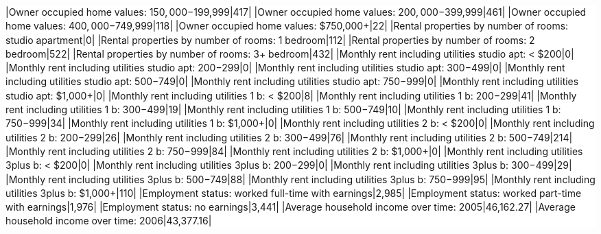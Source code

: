 |Owner occupied home values: $150,000-$199,999|417|
|Owner occupied home values: $200,000-$399,999|461|
|Owner occupied home values: $400,000-$749,999|118|
|Owner occupied home values: $750,000+|22|
|Rental properties by number of rooms: studio apartment|0|
|Rental properties by number of rooms: 1 bedroom|112|
|Rental properties by number of rooms: 2 bedroom|522|
|Rental properties by number of rooms: 3+ bedroom|432|
|Monthly rent including utilities studio apt: < $200|0|
|Monthly rent including utilities studio apt: $200-$299|0|
|Monthly rent including utilities studio apt: $300-$499|0|
|Monthly rent including utilities studio apt: $500-$749|0|
|Monthly rent including utilities studio apt: $750-$999|0|
|Monthly rent including utilities studio apt: $1,000+|0|
|Monthly rent including utilities 1 b: < $200|8|
|Monthly rent including utilities 1 b: $200-$299|41|
|Monthly rent including utilities 1 b: $300-$499|19|
|Monthly rent including utilities 1 b: $500-$749|10|
|Monthly rent including utilities 1 b: $750-$999|34|
|Monthly rent including utilities 1 b: $1,000+|0|
|Monthly rent including utilities 2 b: < $200|0|
|Monthly rent including utilities 2 b: $200-$299|26|
|Monthly rent including utilities 2 b: $300-$499|76|
|Monthly rent including utilities 2 b: $500-$749|214|
|Monthly rent including utilities 2 b: $750-$999|84|
|Monthly rent including utilities 2 b: $1,000+|0|
|Monthly rent including utilities 3plus b: < $200|0|
|Monthly rent including utilities 3plus b: $200-$299|0|
|Monthly rent including utilities 3plus b: $300-$499|29|
|Monthly rent including utilities 3plus b: $500-$749|88|
|Monthly rent including utilities 3plus b: $750-$999|95|
|Monthly rent including utilities 3plus b: $1,000+|110|
|Employment status: worked full-time with earnings|2,985|
|Employment status: worked part-time with earnings|1,976|
|Employment status: no earnings|3,441|
|Average household income over time: 2005|46,162.27|
|Average household income over time: 2006|43,377.16|